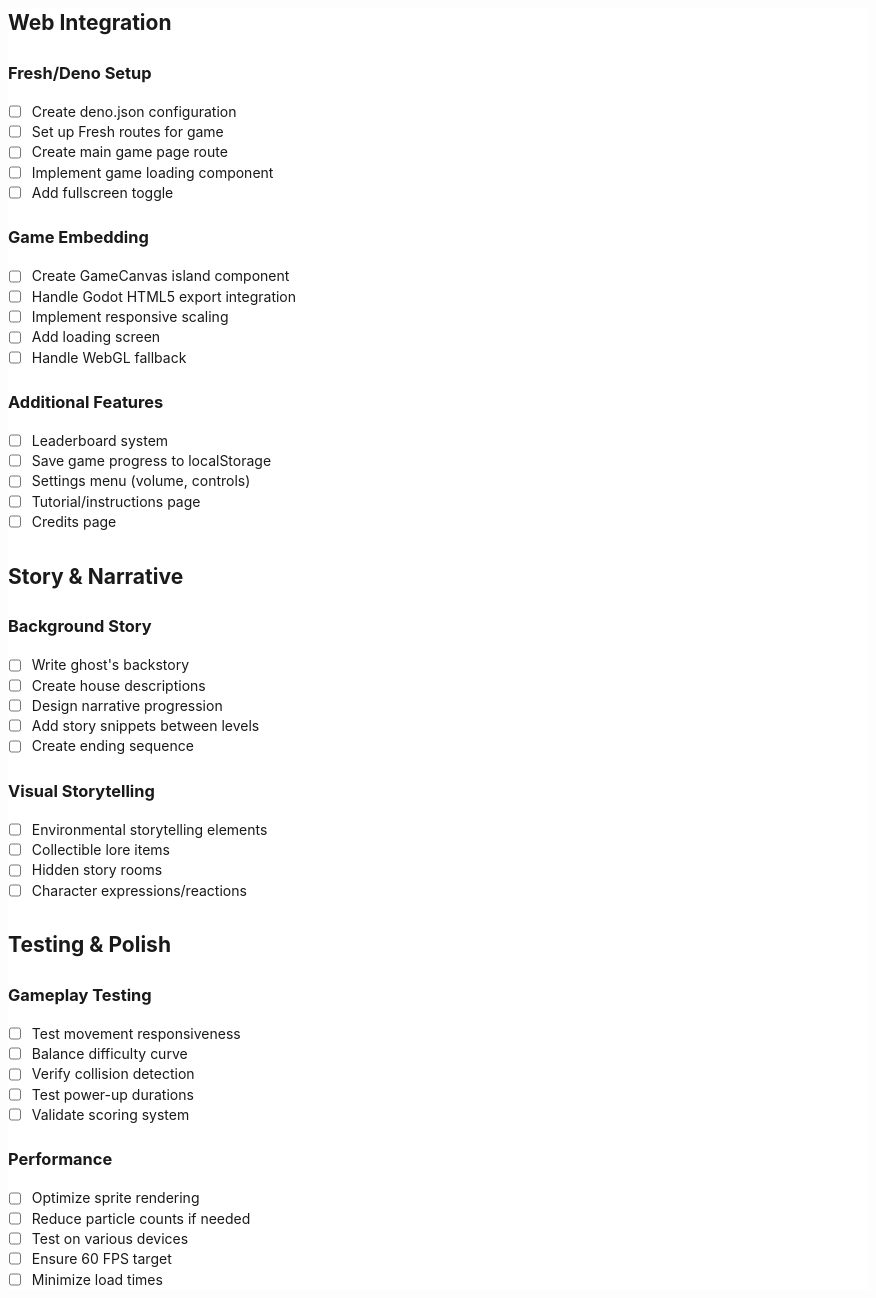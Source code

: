 ## Web Integration

### Fresh/Deno Setup
- [ ] Create deno.json configuration
- [ ] Set up Fresh routes for game
- [ ] Create main game page route
- [ ] Implement game loading component
- [ ] Add fullscreen toggle

### Game Embedding
- [ ] Create GameCanvas island component
- [ ] Handle Godot HTML5 export integration
- [ ] Implement responsive scaling
- [ ] Add loading screen
- [ ] Handle WebGL fallback

### Additional Features
- [ ] Leaderboard system
- [ ] Save game progress to localStorage
- [ ] Settings menu (volume, controls)
- [ ] Tutorial/instructions page
- [ ] Credits page

## Story & Narrative

### Background Story
- [ ] Write ghost's backstory
- [ ] Create house descriptions
- [ ] Design narrative progression
- [ ] Add story snippets between levels
- [ ] Create ending sequence

### Visual Storytelling
- [ ] Environmental storytelling elements
- [ ] Collectible lore items
- [ ] Hidden story rooms
- [ ] Character expressions/reactions

## Testing & Polish

### Gameplay Testing
- [ ] Test movement responsiveness
- [ ] Balance difficulty curve
- [ ] Verify collision detection
- [ ] Test power-up durations
- [ ] Validate scoring system

### Performance
- [ ] Optimize sprite rendering
- [ ] Reduce particle counts if needed
- [ ] Test on various devices
- [ ] Ensure 60 FPS target
- [ ] Minimize load times
